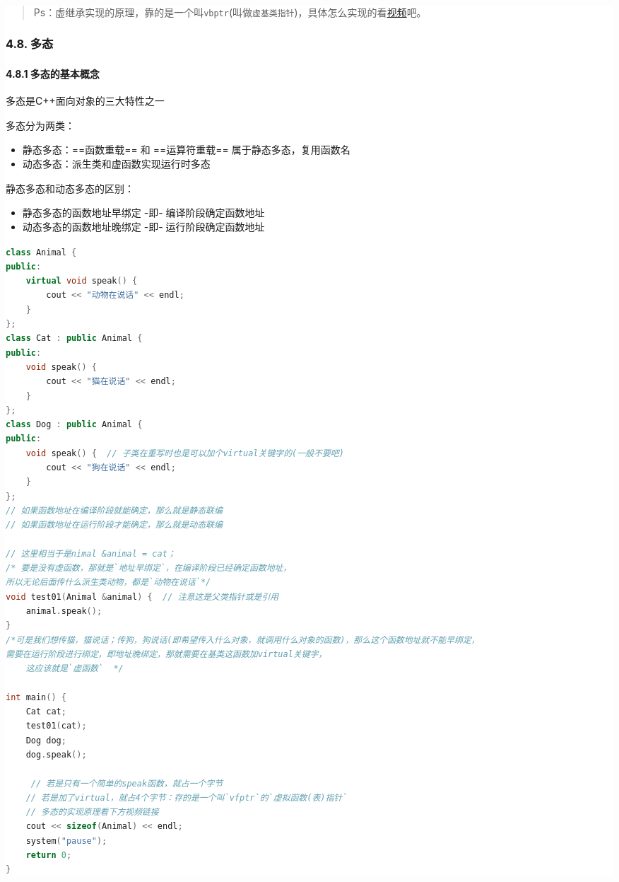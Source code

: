 >Ps：虚继承实现的原理，靠的是一个叫`vbptr`(叫做`虚基类指针`)，具体怎么实现的看[视频](https://www.bilibili.com/video/BV1et411b73Z?p=134&spm_id_from=pageDriver)吧。

### 4.8. 多态

#### 4.8.1 多态的基本概念

多态是C++面向对象的三大特性之一

多态分为两类：

- 静态多态：==函数重载== 和 ==运算符重载== 属于静态多态，复用函数名
- 动态多态：派生类和虚函数实现运行时多态



静态多态和动态多态的区别：

- 静态多态的函数地址早绑定  -即-  编译阶段确定函数地址
- 动态多态的函数地址晚绑定  -即-  运行阶段确定函数地址

```c++
class Animal {
public:
	virtual void speak() {  
		cout << "动物在说话" << endl;
	}
};
class Cat : public Animal {
public:
	void speak() {
		cout << "猫在说话" << endl;
	}
};
class Dog : public Animal {
public:
	void speak() {  // 子类在重写时也是可以加个virtual关键字的(一般不要吧)
		cout << "狗在说话" << endl;
	}
};
// 如果函数地址在编译阶段就能确定，那么就是静态联编
// 如果函数地址在运行阶段才能确定，那么就是动态联编

// 这里相当于是nimal &animal = cat；
/* 要是没有虚函数，那就是`地址早绑定`，在编译阶段已经确定函数地址，
所以无论后面传什么派生类动物，都是`动物在说话`*/
void test01(Animal &animal) {  // 注意这是父类指针或是引用
	animal.speak();
}
/*可是我们想传猫，猫说话；传狗，狗说话(即希望传入什么对象，就调用什么对象的函数)，那么这个函数地址就不能早绑定，
需要在运行阶段进行绑定，即地址晚绑定，那就需要在基类这函数加virtual关键字，
	这应该就是`虚函数`  */

int main() {
	Cat cat;
	test01(cat);
	Dog dog;
	dog.speak();
    
     // 若是只有一个简单的speak函数，就占一个字节
	// 若是加了virtual，就占4个字节：存的是一个叫`vfptr`的`虚拟函数(表)指针`
	// 多态的实现原理看下方视频链接
	cout << sizeof(Animal) << endl;
	system("pause");
	return 0;
}
```
